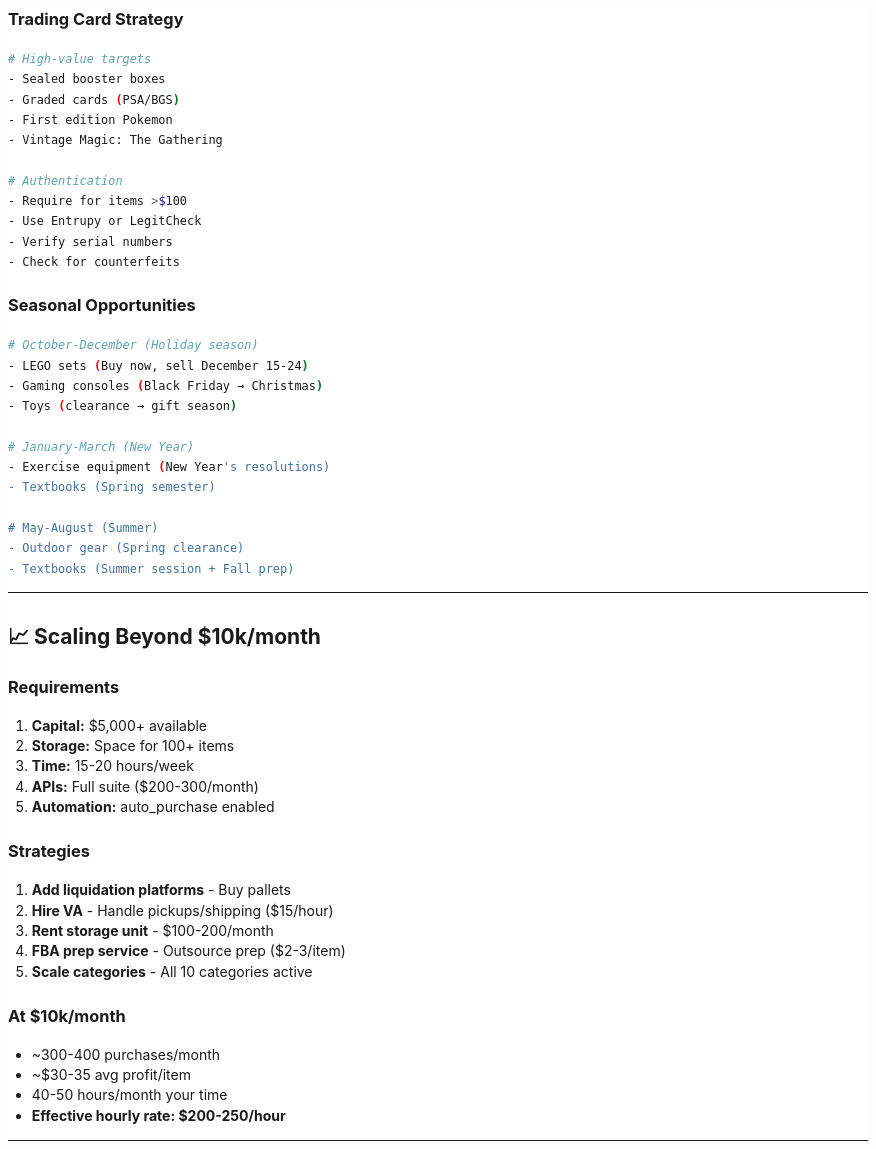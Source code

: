### Trading Card Strategy
```bash
# High-value targets
- Sealed booster boxes
- Graded cards (PSA/BGS)
- First edition Pokemon
- Vintage Magic: The Gathering

# Authentication
- Require for items >$100
- Use Entrupy or LegitCheck
- Verify serial numbers
- Check for counterfeits
```

### Seasonal Opportunities
```bash
# October-December (Holiday season)
- LEGO sets (Buy now, sell December 15-24)
- Gaming consoles (Black Friday → Christmas)
- Toys (clearance → gift season)

# January-March (New Year)
- Exercise equipment (New Year's resolutions)
- Textbooks (Spring semester)

# May-August (Summer)
- Outdoor gear (Spring clearance)
- Textbooks (Summer session + Fall prep)
```

---

## 📈 Scaling Beyond $10k/month

### Requirements
1. **Capital:** $5,000+ available
2. **Storage:** Space for 100+ items
3. **Time:** 15-20 hours/week
4. **APIs:** Full suite ($200-300/month)
5. **Automation:** auto_purchase enabled

### Strategies
1. **Add liquidation platforms** - Buy pallets
2. **Hire VA** - Handle pickups/shipping ($15/hour)
3. **Rent storage unit** - $100-200/month
4. **FBA prep service** - Outsource prep ($2-3/item)
5. **Scale categories** - All 10 categories active

### At $10k/month
- ~300-400 purchases/month
- ~$30-35 avg profit/item
- 40-50 hours/month your time
- **Effective hourly rate: $200-250/hour**

---